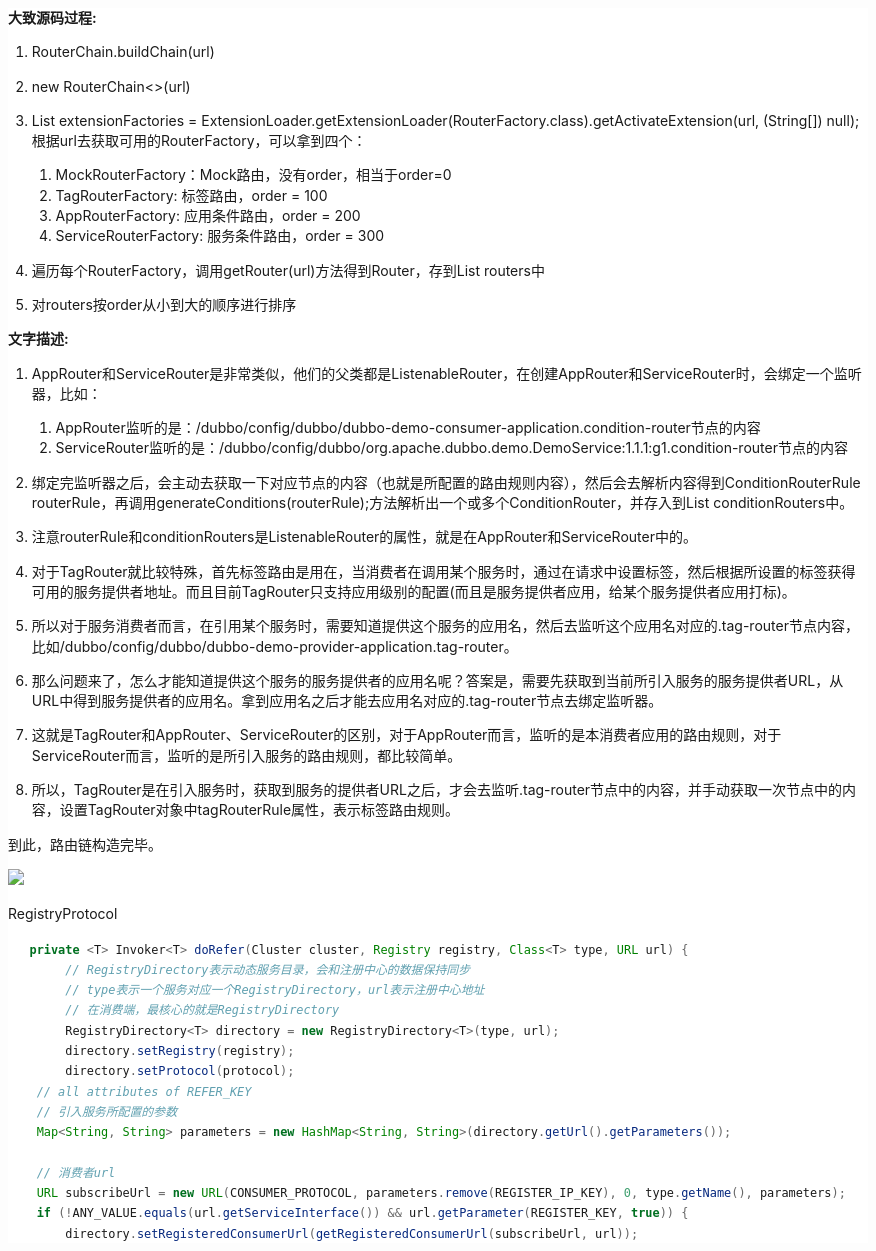 

**大致源码过程:**

1.  RouterChain.buildChain(url)
2.  new RouterChain<>(url)
3.  List<RouterFactory> extensionFactories = ExtensionLoader.getExtensionLoader(RouterFactory.class).getActivateExtension(url, (String\[\]) null);根据url去获取可用的RouterFactory，可以拿到四个：

    1.  MockRouterFactory：Mock路由，没有order，相当于order=0
    2.  TagRouterFactory: 标签路由，order = 100
    3.  AppRouterFactory: 应用条件路由，order = 200
    4.  ServiceRouterFactory: 服务条件路由，order = 300

4.  遍历每个RouterFactory，调用getRouter(url)方法得到Router，存到List<Router> routers中
5.  对routers按order从小到大的顺序进行排序

  

**文字描述:**

1. AppRouter和ServiceRouter是非常类似，他们的父类都是ListenableRouter，在创建AppRouter和ServiceRouter时，会绑定一个监听器，比如：
   1. AppRouter监听的是：/dubbo/config/dubbo/dubbo-demo-consumer-application.condition-router节点的内容
   2. ServiceRouter监听的是：/dubbo/config/dubbo/org.apache.dubbo.demo.DemoService:1.1.1:g1.condition-router节点的内容

2. 绑定完监听器之后，会主动去获取一下对应节点的内容（也就是所配置的路由规则内容），然后会去解析内容得到ConditionRouterRule routerRule，再调用generateConditions(routerRule);方法解析出一个或多个ConditionRouter，并存入到List<ConditionRouter> conditionRouters中。
3. 注意routerRule和conditionRouters是ListenableRouter的属性，就是在AppRouter和ServiceRouter中的。
4. 对于TagRouter就比较特殊，首先标签路由是用在，当消费者在调用某个服务时，通过在请求中设置标签，然后根据所设置的标签获得可用的服务提供者地址。而且目前TagRouter只支持应用级别的配置(而且是服务提供者应用，给某个服务提供者应用打标)。
5. 所以对于服务消费者而言，在引用某个服务时，需要知道提供这个服务的应用名，然后去监听这个应用名对应的.tag-router节点内容，比如/dubbo/config/dubbo/dubbo-demo-provider-application.tag-router。
6. 那么问题来了，怎么才能知道提供这个服务的服务提供者的应用名呢？答案是，需要先获取到当前所引入服务的服务提供者URL，从URL中得到服务提供者的应用名。拿到应用名之后才能去应用名对应的.tag-router节点去绑定监听器。
7. 这就是TagRouter和AppRouter、ServiceRouter的区别，对于AppRouter而言，监听的是本消费者应用的路由规则，对于ServiceRouter而言，监听的是所引入服务的路由规则，都比较简单。
8. 所以，TagRouter是在引入服务时，获取到服务的提供者URL之后，才会去监听.tag-router节点中的内容，并手动获取一次节点中的内容，设置TagRouter对象中tagRouterRule属性，表示标签路由规则。

到此，路由链构造完毕。

  <img src="https://unpkg.zhimg.com/youthlql@1.0.4/rpc/dubbo/v1/06_di_liu_jie/image-20210919190129223.png"/>

  

  





RegistryProtocol


```java
   private <T> Invoker<T> doRefer(Cluster cluster, Registry registry, Class<T> type, URL url) {
        // RegistryDirectory表示动态服务目录，会和注册中心的数据保持同步
        // type表示一个服务对应一个RegistryDirectory，url表示注册中心地址
        // 在消费端，最核心的就是RegistryDirectory
        RegistryDirectory<T> directory = new RegistryDirectory<T>(type, url);
        directory.setRegistry(registry);
        directory.setProtocol(protocol);
   	// all attributes of REFER_KEY
    // 引入服务所配置的参数
    Map<String, String> parameters = new HashMap<String, String>(directory.getUrl().getParameters());

    // 消费者url
    URL subscribeUrl = new URL(CONSUMER_PROTOCOL, parameters.remove(REGISTER_IP_KEY), 0, type.getName(), parameters);
    if (!ANY_VALUE.equals(url.getServiceInterface()) && url.getParameter(REGISTER_KEY, true)) {
        directory.setRegisteredConsumerUrl(getRegisteredConsumerUrl(subscribeUrl, url));
```